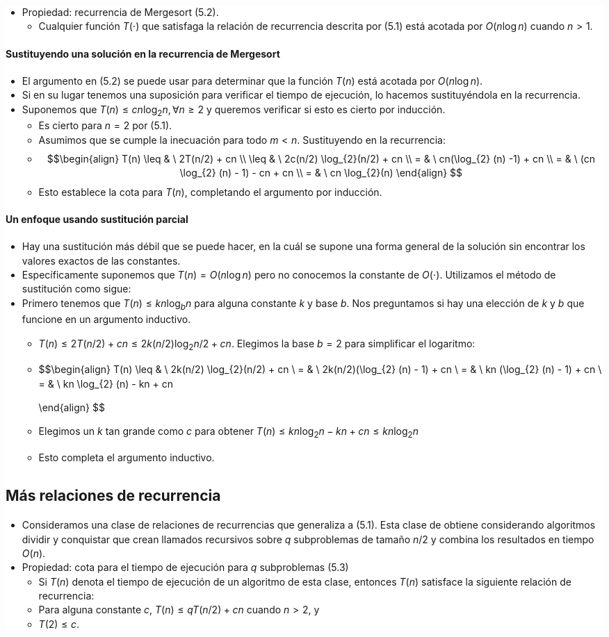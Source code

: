 * Propiedad: recurrencia de Mergesort (5.2).
	* Cualquier función $T(\cdot)$ que satisfaga la relación de recurrencia descrita por (5.1) está acotada por $O(n \log n)$ cuando $n > 1$.

#### Sustituyendo una solución en la recurrencia de Mergesort

* El argumento en (5.2) se puede usar para determinar que la función $T(n)$ está acotada por $O(n \log n)$.
* Si en su lugar tenemos una suposición para verificar el tiempo de ejecución, lo hacemos sustituyéndola en la recurrencia.
* Suponemos que $T(n) \leq cn \log_{2} n, \forall n \geq 2$ y queremos verificar si esto es cierto por inducción.
	* Es cierto para $n = 2$ por (5.1).
	* Asumimos que se cumple la inecuación para todo $m < n$. Sustituyendo en la recurrencia: 
	* $$\begin{align}
       T(n) \leq & \ 2T(n/2) + cn \\
       \leq & \ 2c(n/2) \log_{2}(n/2) + cn \\
       = & \ cn(\log_{2} (n) -1) + cn \\
       = & \ (cn \log_{2} (n) - 1) - cn + cn \\
       = & \ cn \log_{2}(n)
       \end{align}
       $$
	* Esto establece la cota para $T(n)$, completando el argumento por inducción.

#### Un enfoque usando sustitución parcial

* Hay una sustitución más débil que se puede hacer, en la cuál se supone una forma general de la solución sin encontrar los valores exactos de las constantes.
* Específicamente suponemos que $T(n) = O(n \log n)$ pero no conocemos la constante de $O(\cdot)$. Utilizamos el método de sustitución como sigue:
* Primero tenemos que $T(n) \leq k n \log_{b} n$ para alguna constante $k$ y base $b$. Nos preguntamos si hay una elección de $k$ y $b$ que funcione en un argumento inductivo.
	* $T(n) \leq 2 T(n/2) + cn \leq 2k(n/2) \log_{2} n/2 + cn$. Elegimos la base $b = 2$ para simplificar el logaritmo:
	* $$\begin{align}
       T(n) \leq & \ 2k(n/2) \log_{2}(n/2) + cn \\
       = & \ 2k(n/2)(\log_{2} (n) - 1) + cn \\
       = & \ kn (\log_{2} (n) - 1) + cn \\
       = & \ kn \log_{2} (n) - kn + cn
       
       \end{align}
       $$
	* Elegimos un $k$ tan grande como $c$ para obtener $T(n) \leq kn \log_{2} n - kn + cn \leq kn \log_{2} n$
	* Esto completa el argumento inductivo.

## Más relaciones de recurrencia

* Consideramos una clase de relaciones de recurrencias que generaliza a (5.1). Esta clase de obtiene considerando algoritmos dividir y conquistar que crean llamados recursivos sobre $q$ subproblemas de tamaño $n/2$ y combina los resultados en tiempo $O(n)$.
* Propiedad: cota para el tiempo de ejecución para $q$ subproblemas (5.3)
	* Si $T(n)$ denota el tiempo de ejecución de un algoritmo de esta clase, entonces $T(n)$ satisface la siguiente relación de recurrencia:
	* Para alguna constante $c$, $T(n) \leq q T(n/2) + cn$ cuando $n > 2$, y 
	* $T(2) \leq c$.
